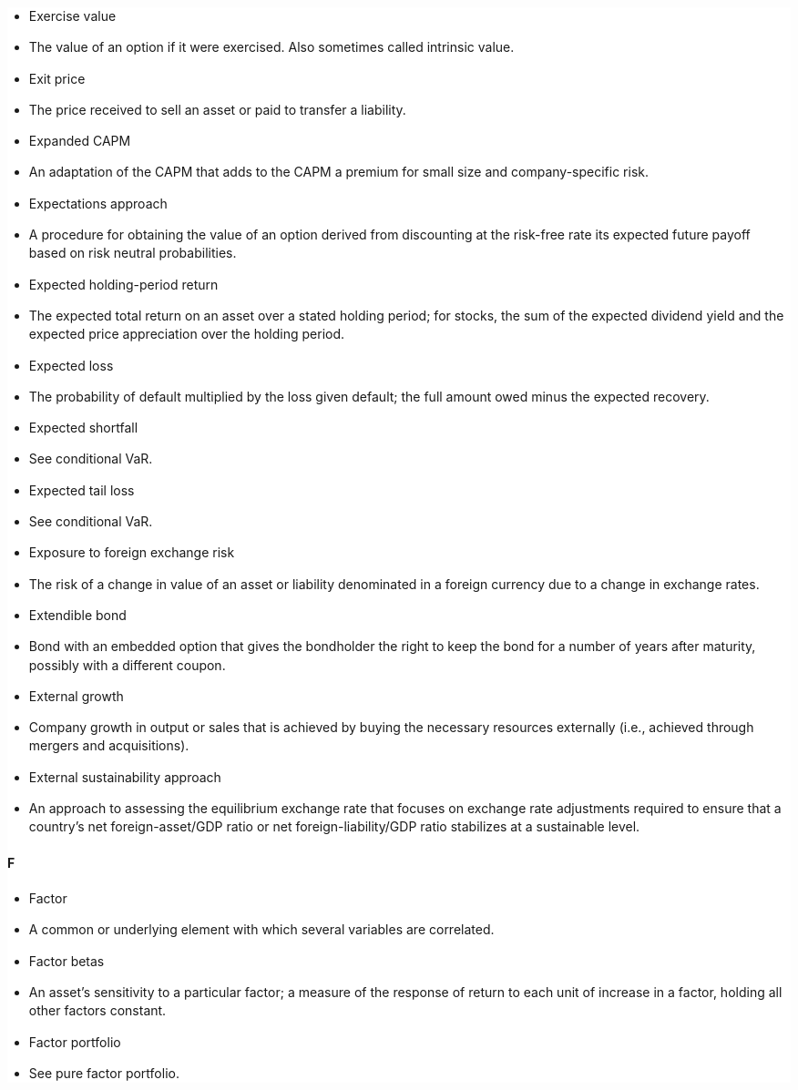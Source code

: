 * Exercise value
* The value of an option if it were exercised. Also sometimes called intrinsic value.

* Exit price
* The price received to sell an asset or paid to transfer a liability.

* Expanded CAPM
* An adaptation of the CAPM that adds to the CAPM a premium for small size and company-specific risk.

* Expectations approach
* A procedure for obtaining the value of an option derived from discounting at the risk-free rate its expected future payoff based on risk neutral probabilities.

* Expected holding-period return
* The expected total return on an asset over a stated holding period; for stocks, the sum of the expected dividend yield and the expected price appreciation over the holding period.

* Expected loss
* The probability of default multiplied by the loss given default; the full amount owed minus the expected recovery.

* Expected shortfall
* See conditional VaR.

* Expected tail loss
* See conditional VaR.

* Exposure to foreign exchange risk
* The risk of a change in value of an asset or liability denominated in a foreign currency due to a change in exchange rates.

* Extendible bond
* Bond with an embedded option that gives the bondholder the right to keep the bond for a number of years after maturity, possibly with a different coupon.

* External growth
* Company growth in output or sales that is achieved by buying the necessary resources externally (i.e., achieved through mergers and acquisitions).

* External sustainability approach
* An approach to assessing the equilibrium exchange rate that focuses on exchange rate adjustments required to ensure that a country’s net foreign-asset/GDP ratio or net foreign-liability/GDP ratio stabilizes at a sustainable level.


#### **F**

* Factor
* A common or underlying element with which several variables are correlated.

* Factor betas
* An asset’s sensitivity to a particular factor; a measure of the response of return to each unit of increase in a factor, holding all other factors constant.

* Factor portfolio
* See pure factor portfolio.
